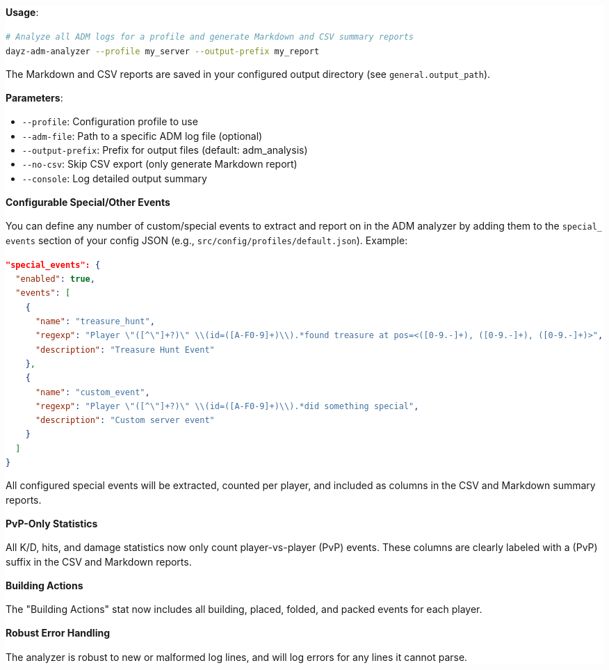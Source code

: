 **Usage**:
```bash
# Analyze all ADM logs for a profile and generate Markdown and CSV summary reports
dayz-adm-analyzer --profile my_server --output-prefix my_report
```

The Markdown and CSV reports are saved in your configured output directory (see `general.output_path`).

**Parameters**:
- `--profile`: Configuration profile to use
- `--adm-file`: Path to a specific ADM log file (optional)
- `--output-prefix`: Prefix for output files (default: adm_analysis)
- `--no-csv`: Skip CSV export (only generate Markdown report)
- `--console`: Log detailed output summary

**Configurable Special/Other Events**

You can define any number of custom/special events to extract and report on in the ADM analyzer by adding them to the `special_events` section of your config JSON (e.g., `src/config/profiles/default.json`). Example:

```json
"special_events": {
  "enabled": true,
  "events": [
    {
      "name": "treasure_hunt",
      "regexp": "Player \"([^\"]+?)\" \\(id=([A-F0-9]+)\\).*found treasure at pos=<([0-9.-]+), ([0-9.-]+), ([0-9.-]+)>",
      "description": "Treasure Hunt Event"
    },
    {
      "name": "custom_event",
      "regexp": "Player \"([^\"]+?)\" \\(id=([A-F0-9]+)\\).*did something special",
      "description": "Custom server event"
    }
  ]
}
```

All configured special events will be extracted, counted per player, and included as columns in the CSV and Markdown summary reports.

**PvP-Only Statistics**

All K/D, hits, and damage statistics now only count player-vs-player (PvP) events. These columns are clearly labeled with a (PvP) suffix in the CSV and Markdown reports.

**Building Actions**

The "Building Actions" stat now includes all building, placed, folded, and packed events for each player.

**Robust Error Handling**

The analyzer is robust to new or malformed log lines, and will log errors for any lines it cannot parse.
